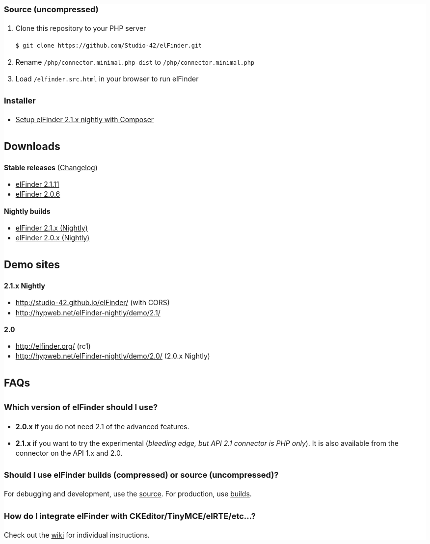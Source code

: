 ### Source (uncompressed)
 1. Clone this repository to your PHP server

      ```
      $ git clone https://github.com/Studio-42/elFinder.git
      ```

 2. Rename `/php/connector.minimal.php-dist` to `/php/connector.minimal.php`
 3. Load `/elfinder.src.html` in your browser to run elFinder

### Installer
 - [Setup elFinder 2.1.x nightly with Composer](https://github.com/Studio-42/elFinder/tree/gh-pages/tools/installer/setup_with_composer)

Downloads
------------
**Stable releases** ([Changelog](https://github.com/Studio-42/elFinder/blob/master/Changelog))
 + [elFinder 2.1.11](https://github.com/Studio-42/elFinder/archive/2.1.11.zip)
 + [elFinder 2.0.6](https://github.com/Studio-42/elFinder/archive/2.0.6.zip)

**Nightly builds**
 + [elFinder 2.1.x (Nightly)](https://github.com/Studio-42/elFinder/archive/2.1.zip)
 + [elFinder 2.0.x (Nightly)](https://github.com/Studio-42/elFinder/archive/2.0.zip)

Demo sites
------------
**2.1.x Nightly**
 + http://studio-42.github.io/elFinder/ (with CORS)
 + http://hypweb.net/elFinder-nightly/demo/2.1/

**2.0**
 + http://elfinder.org/ (rc1)
 + http://hypweb.net/elFinder-nightly/demo/2.0/ (2.0.x Nightly)

FAQs
------------
### Which version of elFinder should I use?
* **2.0.x** if you do not need 2.1 of the advanced features.

* **2.1.x** if you want to try the experimental (*bleeding edge, but API 2.1 connector is PHP only*). It is also available from the connector on the API 1.x and 2.0.

### Should I use elFinder builds (compressed) or source (uncompressed)?

For debugging and development, use the [source](#source-uncompressed). For production, use [builds](#builds-compressed).

### How do I integrate elFinder with CKEditor/TinyMCE/elRTE/etc...?
Check out the [wiki](https://github.com/studio-42/elFinder/wiki#howtos) for individual instructions.
